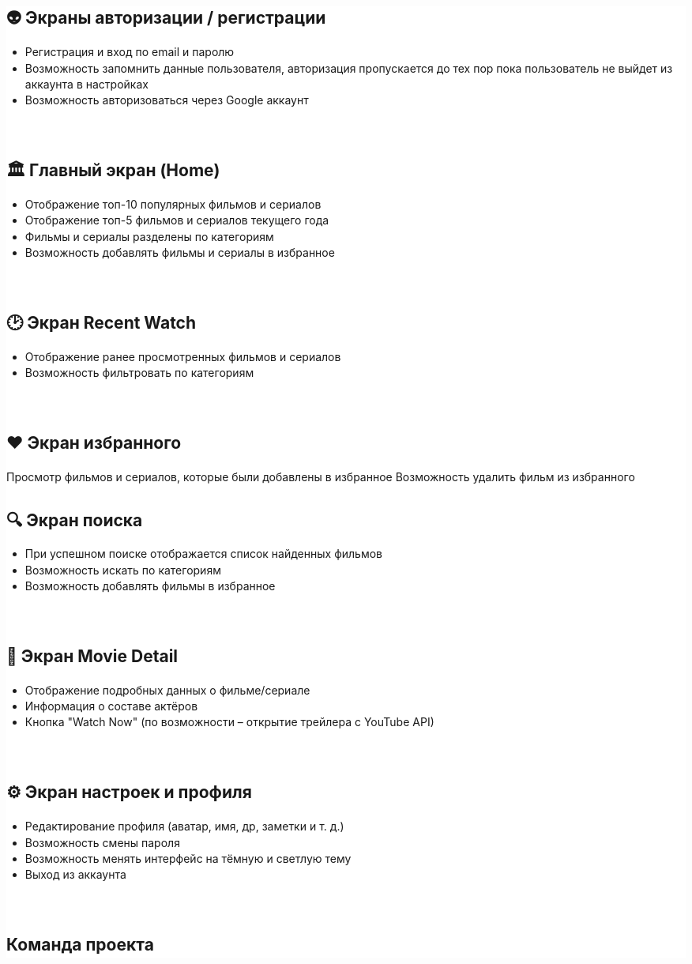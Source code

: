 ## 👽 Экраны авторизации / регистрации
- Регистрация и вход по email и паролю 
- Возможность запомнить данные пользователя, авторизация пропускается до тех пор пока пользователь не выйдет из аккаунта в настройках
- Возможность авторизоваться через Google аккаунт
<br>

## 🏛 Главный экран (Home)
- Отображение топ-10 популярных фильмов и сериалов
- Отображение топ-5 фильмов и сериалов текущего года
- Фильмы и сериалы разделены по категориям 
- Возможность добавлять фильмы и сериалы в избранное
<br>

## 🕑 Экран Recent Watch
- Отображение ранее просмотренных фильмов и сериалов
- Возможность фильтровать по категориям
<br>

## ❤ Экран избранного
Просмотр фильмов и сериалов, которые были добавлены в избранное
Возможность удалить фильм из избранного
<br>

## 🔍 Экран поиска
- При успешном поиске отображается список найденных фильмов
- Возможность искать по категориям
- Возможность добавлять фильмы в избранное
<br>

## 📝 Экран Movie Detail
- Отображение подробных данных о фильме/сериале
- Информация о составе актёров
- Кнопка "Watch Now" (по возможности – открытие трейлера с YouTube API)
<br>

## ⚙ Экран настроек и профиля
- Редактирование профиля (аватар, имя, др, заметки и т. д.)
- Возможность смены пароля
- Возможность менять интерфейс на тёмную и светлую тему
- Выход из аккаунта
<br>


## Команда проекта
